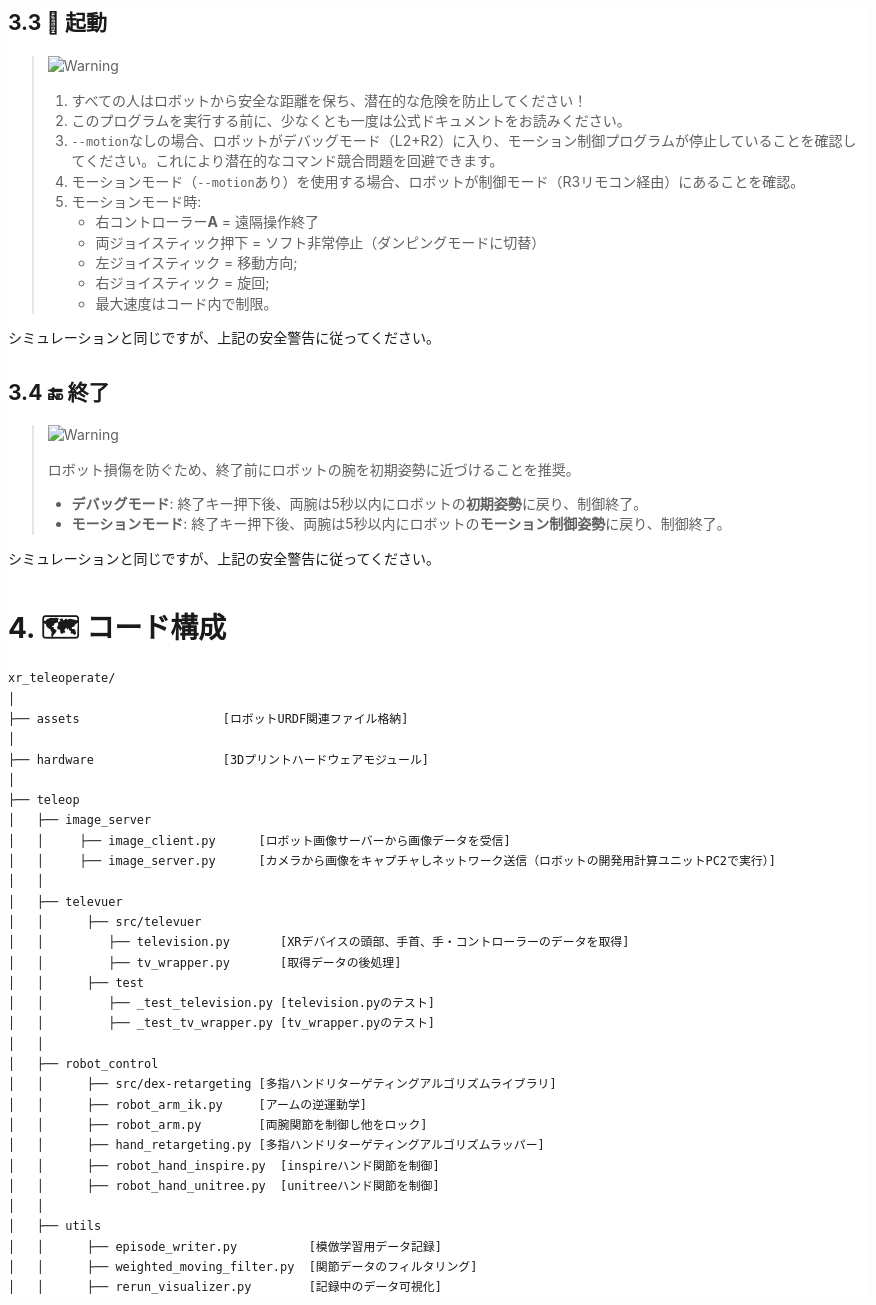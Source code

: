 ## 3.3 🚀 起動

> ![Warning](https://img.shields.io/badge/Warning-Important-red)
>
> 1. すべての人はロボットから安全な距離を保ち、潜在的な危険を防止してください！
> 2. このプログラムを実行する前に、少なくとも一度は公式ドキュメントをお読みください。
> 3. `--motion`なしの場合、ロボットがデバッグモード（L2+R2）に入り、モーション制御プログラムが停止していることを確認してください。これにより潜在的なコマンド競合問題を回避できます。
> 4. モーションモード（`--motion`あり）を使用する場合、ロボットが制御モード（R3リモコン経由）にあることを確認。
> 5. モーションモード時:
>    - 右コントローラー**A** = 遠隔操作終了
>    - 両ジョイスティック押下 = ソフト非常停止（ダンピングモードに切替）
>    - 左ジョイスティック = 移動方向;
>    - 右ジョイスティック = 旋回;
>    - 最大速度はコード内で制限。

シミュレーションと同じですが、上記の安全警告に従ってください。

## 3.4 🔚 終了

> ![Warning](https://img.shields.io/badge/Warning-Important-red)
>
> ロボット損傷を防ぐため、終了前にロボットの腕を初期姿勢に近づけることを推奨。
>
> - **デバッグモード**: 終了キー押下後、両腕は5秒以内にロボットの**初期姿勢**に戻り、制御終了。
> - **モーションモード**: 終了キー押下後、両腕は5秒以内にロボットの**モーション制御姿勢**に戻り、制御終了。

シミュレーションと同じですが、上記の安全警告に従ってください。

# 4. 🗺️ コード構成

```
xr_teleoperate/
│
├── assets                    [ロボットURDF関連ファイル格納]
│
├── hardware                  [3Dプリントハードウェアモジュール]
│
├── teleop
│   ├── image_server
│   │     ├── image_client.py      [ロボット画像サーバーから画像データを受信]
│   │     ├── image_server.py      [カメラから画像をキャプチャしネットワーク送信（ロボットの開発用計算ユニットPC2で実行）]
│   │
│   ├── televuer
│   │      ├── src/televuer
│   │         ├── television.py       [XRデバイスの頭部、手首、手・コントローラーのデータを取得]
│   │         ├── tv_wrapper.py       [取得データの後処理]
│   │      ├── test
│   │         ├── _test_television.py [television.pyのテスト]
│   │         ├── _test_tv_wrapper.py [tv_wrapper.pyのテスト]
│   │
│   ├── robot_control
│   │      ├── src/dex-retargeting [多指ハンドリターゲティングアルゴリズムライブラリ]
│   │      ├── robot_arm_ik.py     [アームの逆運動学]
│   │      ├── robot_arm.py        [両腕関節を制御し他をロック]
│   │      ├── hand_retargeting.py [多指ハンドリターゲティングアルゴリズムラッパー]
│   │      ├── robot_hand_inspire.py  [inspireハンド関節を制御]
│   │      ├── robot_hand_unitree.py  [unitreeハンド関節を制御]
│   │
│   ├── utils
│   │      ├── episode_writer.py          [模倣学習用データ記録]
│   │      ├── weighted_moving_filter.py  [関節データのフィルタリング]
│   │      ├── rerun_visualizer.py        [記録中のデータ可視化]
```